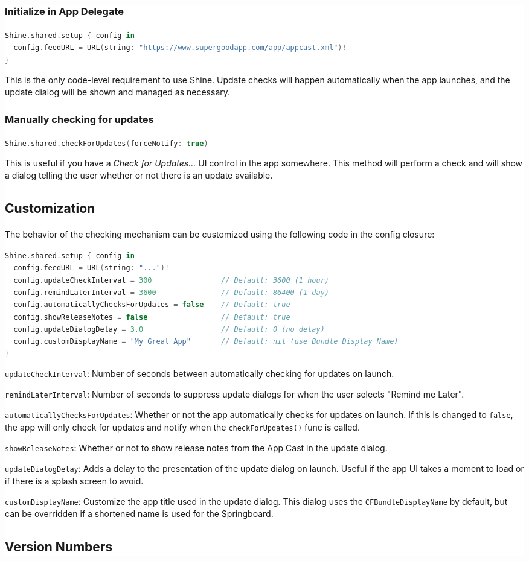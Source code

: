 ### Initialize in App Delegate

```swift
Shine.shared.setup { config in
  config.feedURL = URL(string: "https://www.supergoodapp.com/app/appcast.xml")!
}
```

This is the only code-level requirement to use Shine. Update checks will happen automatically when the app launches, and the update dialog will be shown and managed as necessary.

### Manually checking for updates

```swift
Shine.shared.checkForUpdates(forceNotify: true)
```

This is useful if you have a _Check for Updates..._ UI control in the app somewhere. This method will perform a check and will show a dialog telling the user whether or not there is an update available.

## Customization

The behavior of the checking mechanism can be customized using the following code in the config closure:

```swift
Shine.shared.setup { config in
  config.feedURL = URL(string: "...")!
  config.updateCheckInterval = 300                // Default: 3600 (1 hour)
  config.remindLaterInterval = 3600               // Default: 86400 (1 day)
  config.automaticallyChecksForUpdates = false    // Default: true
  config.showReleaseNotes = false                 // Default: true
  config.updateDialogDelay = 3.0                  // Default: 0 (no delay)
  config.customDisplayName = "My Great App"       // Default: nil (use Bundle Display Name)
}
```

`updateCheckInterval`: Number of seconds between automatically checking for updates on launch.

`remindLaterInterval`: Number of seconds to suppress update dialogs for when the user selects "Remind me Later".

`automaticallyChecksForUpdates`: Whether or not the app automatically checks for updates on launch. If this is changed to `false`, the app will only check for updates and notify when the `checkForUpdates()` func is called.

`showReleaseNotes`: Whether or not to show release notes from the App Cast in the update dialog.

`updateDialogDelay`: Adds a delay to the presentation of the update dialog on launch. Useful if the app UI takes a moment to load or if there is a splash screen to avoid.

`customDisplayName`: Customize the app title used in the update dialog. This dialog uses the `CFBundleDisplayName` by default, but can be overridden if a shortened name is used for the Springboard.

## Version Numbers
